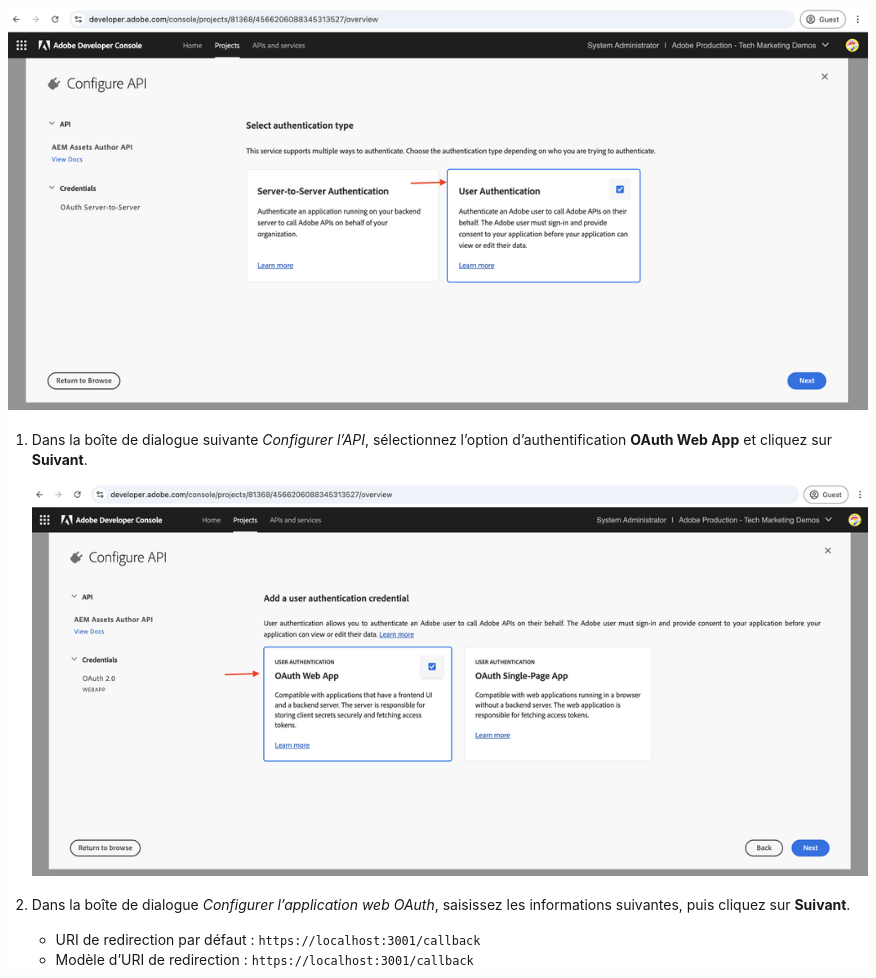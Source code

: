    ![Configurer l’API AEM](./assets/web-app/configure-aem-api.png)

1. Dans la boîte de dialogue suivante _Configurer l’API_, sélectionnez l’option d’authentification **OAuth Web App** et cliquez sur **Suivant**.

   ![Configurer l’application web OAuth](./assets/web-app/configure-oauth-web-app.png)

1. Dans la boîte de dialogue _Configurer l’application web OAuth_, saisissez les informations suivantes, puis cliquez sur **Suivant**.
   - URI de redirection par défaut : `https://localhost:3001/callback`
   - Modèle d’URI de redirection : `https://localhost:3001/callback`
